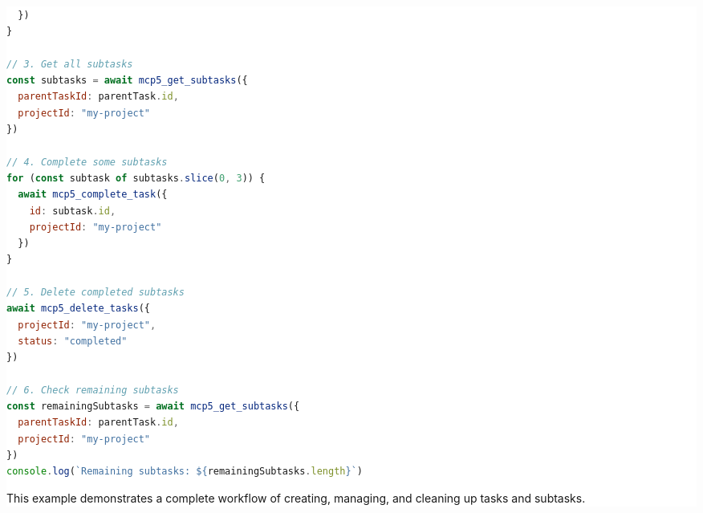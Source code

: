 ```javascript
  })
}

// 3. Get all subtasks
const subtasks = await mcp5_get_subtasks({
  parentTaskId: parentTask.id,
  projectId: "my-project"
})

// 4. Complete some subtasks
for (const subtask of subtasks.slice(0, 3)) {
  await mcp5_complete_task({
    id: subtask.id,
    projectId: "my-project"
  })
}

// 5. Delete completed subtasks
await mcp5_delete_tasks({
  projectId: "my-project",
  status: "completed"
})

// 6. Check remaining subtasks
const remainingSubtasks = await mcp5_get_subtasks({
  parentTaskId: parentTask.id,
  projectId: "my-project"
})
console.log(`Remaining subtasks: ${remainingSubtasks.length}`)
```

This example demonstrates a complete workflow of creating, managing, and cleaning up tasks and subtasks.
